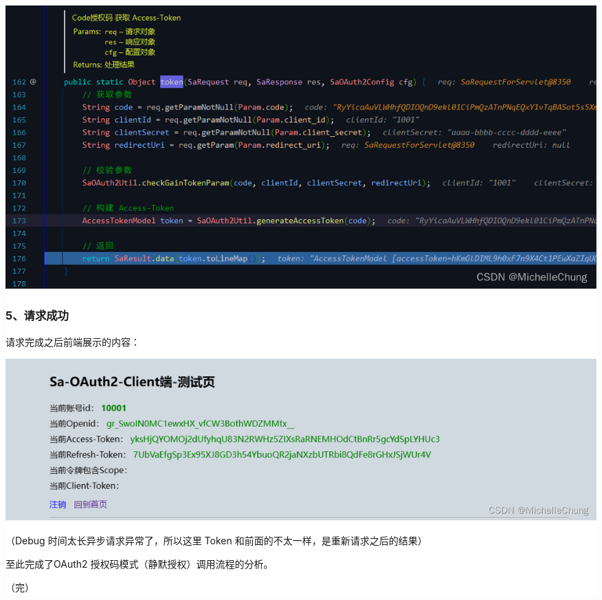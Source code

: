 ![在这里插入图片描述](images/230517_satoken_oauth2/245813b3946f45b2acfea58675e4b027.png)

### 5、请求成功

请求完成之后前端展示的内容：

![在这里插入图片描述](images/230517_satoken_oauth2/935816f2cd714324b730000d226246a4.png)

（Debug 时间太长异步请求异常了，所以这里 Token 和前面的不太一样，是重新请求之后的结果）

至此完成了OAuth2 授权码模式（静默授权）调用流程的分析。

（完）